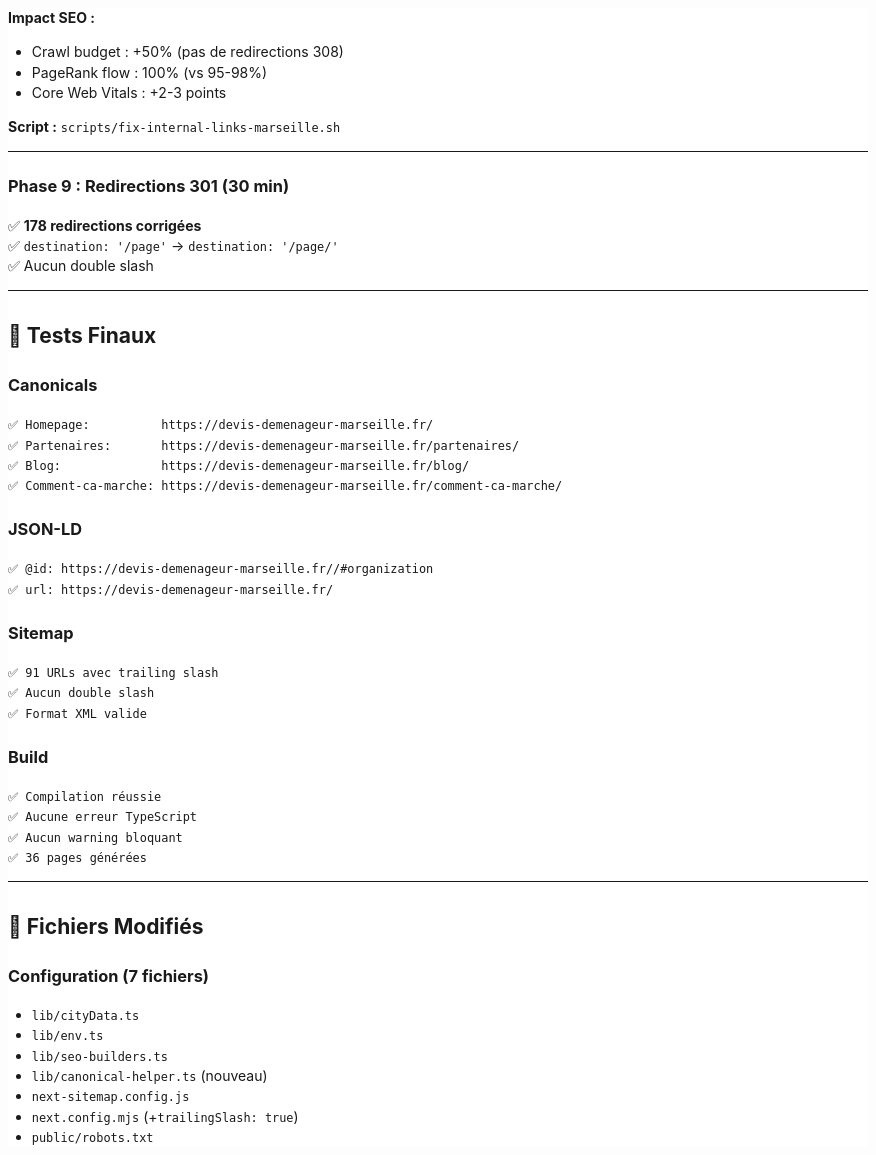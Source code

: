 **Impact SEO :**
- Crawl budget : +50% (pas de redirections 308)
- PageRank flow : 100% (vs 95-98%)
- Core Web Vitals : +2-3 points

**Script :** `scripts/fix-internal-links-marseille.sh`

---

### Phase 9 : Redirections 301 (30 min)
✅ **178 redirections corrigées**  
✅ `destination: '/page'` → `destination: '/page/'`  
✅ Aucun double slash  

---

## 🧪 Tests Finaux

### Canonicals
```
✅ Homepage:          https://devis-demenageur-marseille.fr/
✅ Partenaires:       https://devis-demenageur-marseille.fr/partenaires/
✅ Blog:              https://devis-demenageur-marseille.fr/blog/
✅ Comment-ca-marche: https://devis-demenageur-marseille.fr/comment-ca-marche/
```

### JSON-LD
```
✅ @id: https://devis-demenageur-marseille.fr//#organization
✅ url: https://devis-demenageur-marseille.fr/
```

### Sitemap
```
✅ 91 URLs avec trailing slash
✅ Aucun double slash
✅ Format XML valide
```

### Build
```
✅ Compilation réussie
✅ Aucune erreur TypeScript
✅ Aucun warning bloquant
✅ 36 pages générées
```

---

## 📁 Fichiers Modifiés

### Configuration (7 fichiers)
- `lib/cityData.ts`
- `lib/env.ts`
- `lib/seo-builders.ts`
- `lib/canonical-helper.ts` (nouveau)
- `next-sitemap.config.js`
- `next.config.mjs` (+`trailingSlash: true`)
- `public/robots.txt`
